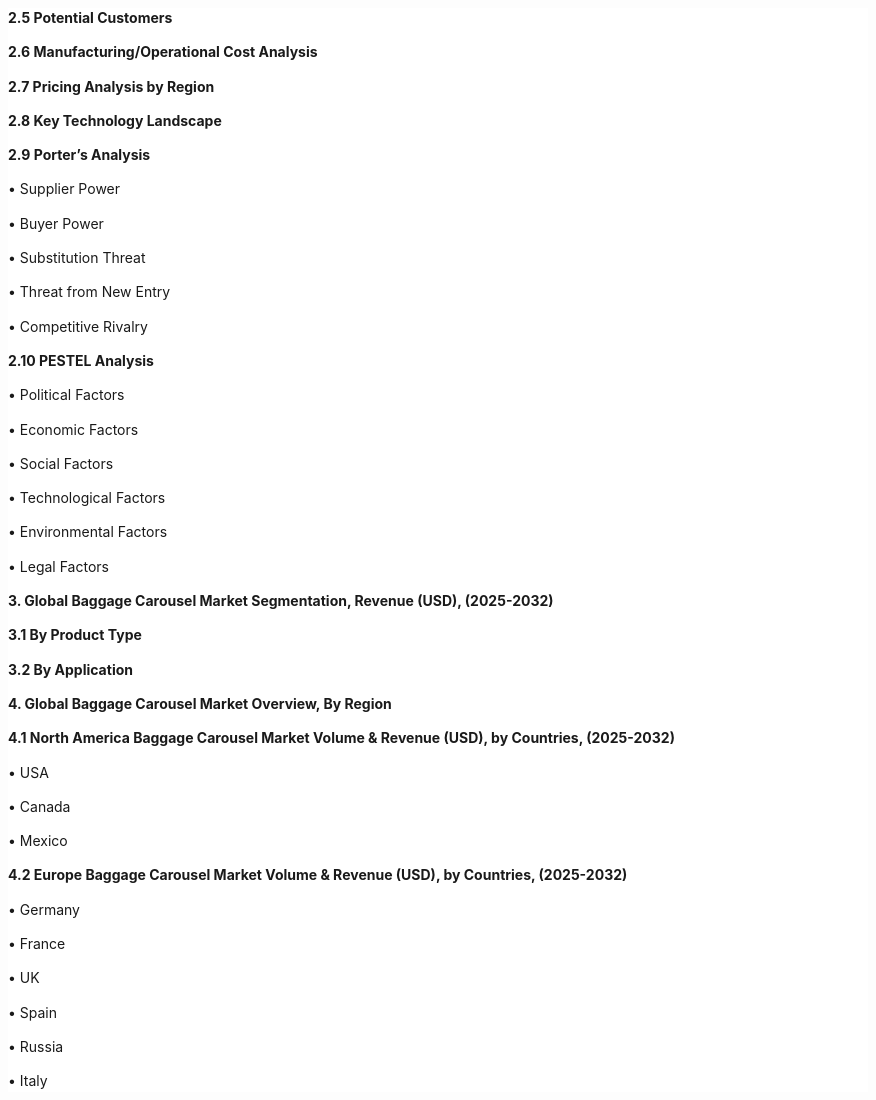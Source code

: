 <strong>2.5 Potential Customers</strong>

<strong>2.6 Manufacturing/Operational Cost Analysis</strong>

<strong>2.7 Pricing Analysis by Region</strong>

<strong>2.8 Key Technology Landscape</strong>

<strong>2.9 Porter’s Analysis</strong>

• Supplier Power

• Buyer Power

• Substitution Threat

• Threat from New Entry

• Competitive Rivalry

<strong>2.10 PESTEL Analysis</strong>

• Political Factors

• Economic Factors

• Social Factors

• Technological Factors

• Environmental Factors

• Legal Factors

<strong>3. Global Baggage Carousel Market Segmentation, Revenue (USD), (2025-2032)</strong>

<strong>3.1 By Product Type</strong>

<strong>3.2 By Application</strong>

<strong>4. Global Baggage Carousel Market Overview, By Region</strong>

<strong>4.1 North America Baggage Carousel Market Volume &amp; Revenue (USD), by Countries, (2025-2032)</strong>

• USA

• Canada

• Mexico

<strong>4.2 Europe Baggage Carousel Market Volume &amp; Revenue (USD), by Countries, (2025-2032)</strong>

• Germany

• France

• UK

• Spain

• Russia

• Italy
